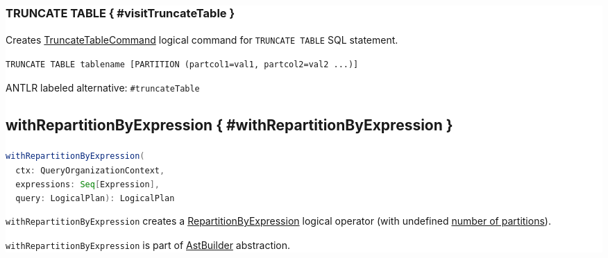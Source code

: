 ### TRUNCATE TABLE { #visitTruncateTable }

Creates [TruncateTableCommand](../logical-operators/TruncateTableCommand.md) logical command for `TRUNCATE TABLE` SQL statement.

```text
TRUNCATE TABLE tablename [PARTITION (partcol1=val1, partcol2=val2 ...)]
```

ANTLR labeled alternative: `#truncateTable`

## withRepartitionByExpression { #withRepartitionByExpression }

```scala
withRepartitionByExpression(
  ctx: QueryOrganizationContext,
  expressions: Seq[Expression],
  query: LogicalPlan): LogicalPlan
```

`withRepartitionByExpression` creates a [RepartitionByExpression](../logical-operators/RepartitionByExpression.md) logical operator (with undefined [number of partitions](../logical-operators/RepartitionByExpression.md#numPartitions)).

`withRepartitionByExpression` is part of [AstBuilder](AstBuilder.md#withRepartitionByExpression) abstraction.
